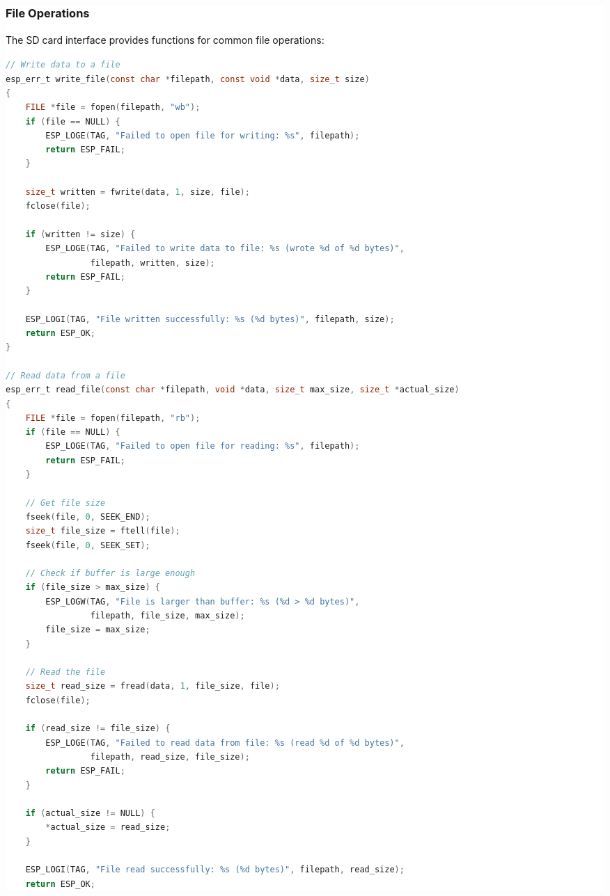 ### File Operations

The SD card interface provides functions for common file operations:

```c
// Write data to a file
esp_err_t write_file(const char *filepath, const void *data, size_t size)
{
    FILE *file = fopen(filepath, "wb");
    if (file == NULL) {
        ESP_LOGE(TAG, "Failed to open file for writing: %s", filepath);
        return ESP_FAIL;
    }

    size_t written = fwrite(data, 1, size, file);
    fclose(file);

    if (written != size) {
        ESP_LOGE(TAG, "Failed to write data to file: %s (wrote %d of %d bytes)",
                 filepath, written, size);
        return ESP_FAIL;
    }

    ESP_LOGI(TAG, "File written successfully: %s (%d bytes)", filepath, size);
    return ESP_OK;
}

// Read data from a file
esp_err_t read_file(const char *filepath, void *data, size_t max_size, size_t *actual_size)
{
    FILE *file = fopen(filepath, "rb");
    if (file == NULL) {
        ESP_LOGE(TAG, "Failed to open file for reading: %s", filepath);
        return ESP_FAIL;
    }

    // Get file size
    fseek(file, 0, SEEK_END);
    size_t file_size = ftell(file);
    fseek(file, 0, SEEK_SET);

    // Check if buffer is large enough
    if (file_size > max_size) {
        ESP_LOGW(TAG, "File is larger than buffer: %s (%d > %d bytes)",
                 filepath, file_size, max_size);
        file_size = max_size;
    }

    // Read the file
    size_t read_size = fread(data, 1, file_size, file);
    fclose(file);

    if (read_size != file_size) {
        ESP_LOGE(TAG, "Failed to read data from file: %s (read %d of %d bytes)",
                 filepath, read_size, file_size);
        return ESP_FAIL;
    }

    if (actual_size != NULL) {
        *actual_size = read_size;
    }

    ESP_LOGI(TAG, "File read successfully: %s (%d bytes)", filepath, read_size);
    return ESP_OK;
```